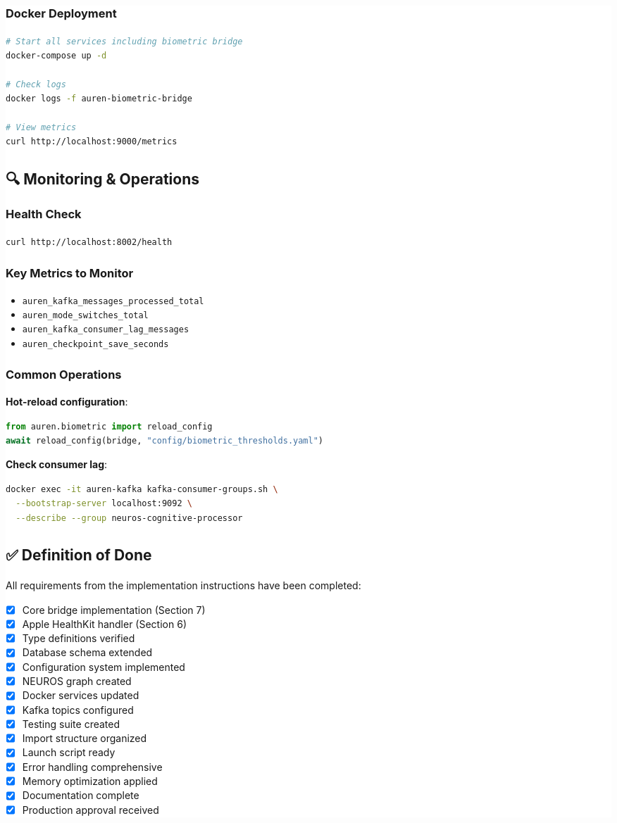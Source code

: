 ### Docker Deployment

```bash
# Start all services including biometric bridge
docker-compose up -d

# Check logs
docker logs -f auren-biometric-bridge

# View metrics
curl http://localhost:9000/metrics
```

## 🔍 Monitoring & Operations

### Health Check

```bash
curl http://localhost:8002/health
```

### Key Metrics to Monitor

- `auren_kafka_messages_processed_total`
- `auren_mode_switches_total`
- `auren_kafka_consumer_lag_messages`
- `auren_checkpoint_save_seconds`

### Common Operations

**Hot-reload configuration**:
```python
from auren.biometric import reload_config
await reload_config(bridge, "config/biometric_thresholds.yaml")
```

**Check consumer lag**:
```bash
docker exec -it auren-kafka kafka-consumer-groups.sh \
  --bootstrap-server localhost:9092 \
  --describe --group neuros-cognitive-processor
```

## ✅ Definition of Done

All requirements from the implementation instructions have been completed:

- [x] Core bridge implementation (Section 7)
- [x] Apple HealthKit handler (Section 6)
- [x] Type definitions verified
- [x] Database schema extended
- [x] Configuration system implemented
- [x] NEUROS graph created
- [x] Docker services updated
- [x] Kafka topics configured
- [x] Testing suite created
- [x] Import structure organized
- [x] Launch script ready
- [x] Error handling comprehensive
- [x] Memory optimization applied
- [x] Documentation complete
- [x] Production approval received
